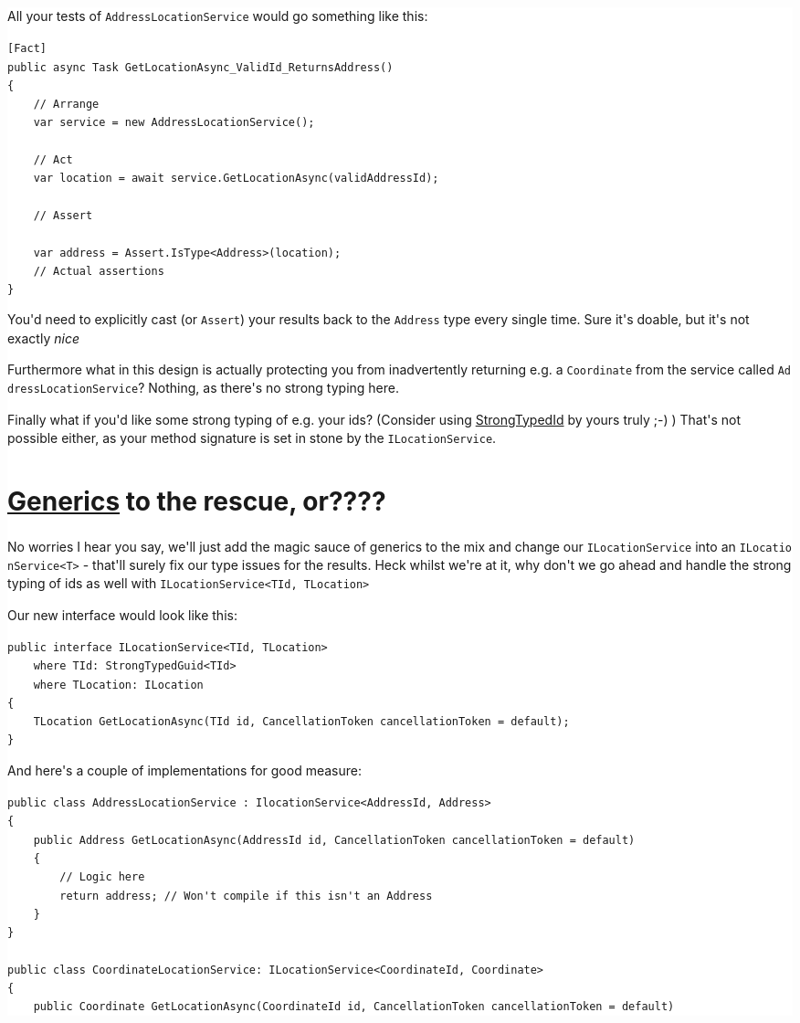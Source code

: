 All your tests of `AddressLocationService` would go something like this:

```
[Fact]
public async Task GetLocationAsync_ValidId_ReturnsAddress()
{
	// Arrange
	var service = new AddressLocationService();

	// Act
	var location = await service.GetLocationAsync(validAddressId);

	// Assert

	var address = Assert.IsType<Address>(location);
	// Actual assertions
}

```
You'd need to explicitly cast (or `Assert`) your results back to the `Address` type every single time.
Sure it's doable, but it's not exactly *nice*

Furthermore what in this design is actually protecting you from inadvertently returning e.g. a `Coordinate` from the service called `AddressLocationService`? Nothing, as there's no strong typing here.

Finally what if you'd like some strong typing of e.g. your ids? (Consider using [StrongTypedId](https://www.nuget.org/packages/StrongTypedId) by yours truly ;-) )
That's not possible either, as your method signature is set in stone by the `ILocationService`.


# [Generics](https://learn.microsoft.com/en-us/dotnet/csharp/fundamentals/types/generics) to the rescue, or????

No worries I hear you say, we'll just add the magic sauce of generics to the mix and change our `ILocationService` into an `ILocationService<T>` - that'll surely fix our type issues for the results.
Heck whilst we're at it, why don't we go ahead and handle the strong typing of ids as well with `ILocationService<TId, TLocation>`

Our new interface would look like this:

```
public interface ILocationService<TId, TLocation>
	where TId: StrongTypedGuid<TId>
	where TLocation: ILocation
{
	TLocation GetLocationAsync(TId id, CancellationToken cancellationToken = default);
}
```

And here's a couple of implementations for good measure:

```
public class AddressLocationService : IlocationService<AddressId, Address>
{
	public Address GetLocationAsync(AddressId id, CancellationToken cancellationToken = default)
	{
		// Logic here
		return address; // Won't compile if this isn't an Address
	}
}

public class CoordinateLocationService: ILocationService<CoordinateId, Coordinate>
{
	public Coordinate GetLocationAsync(CoordinateId id, CancellationToken cancellationToken = default)
```